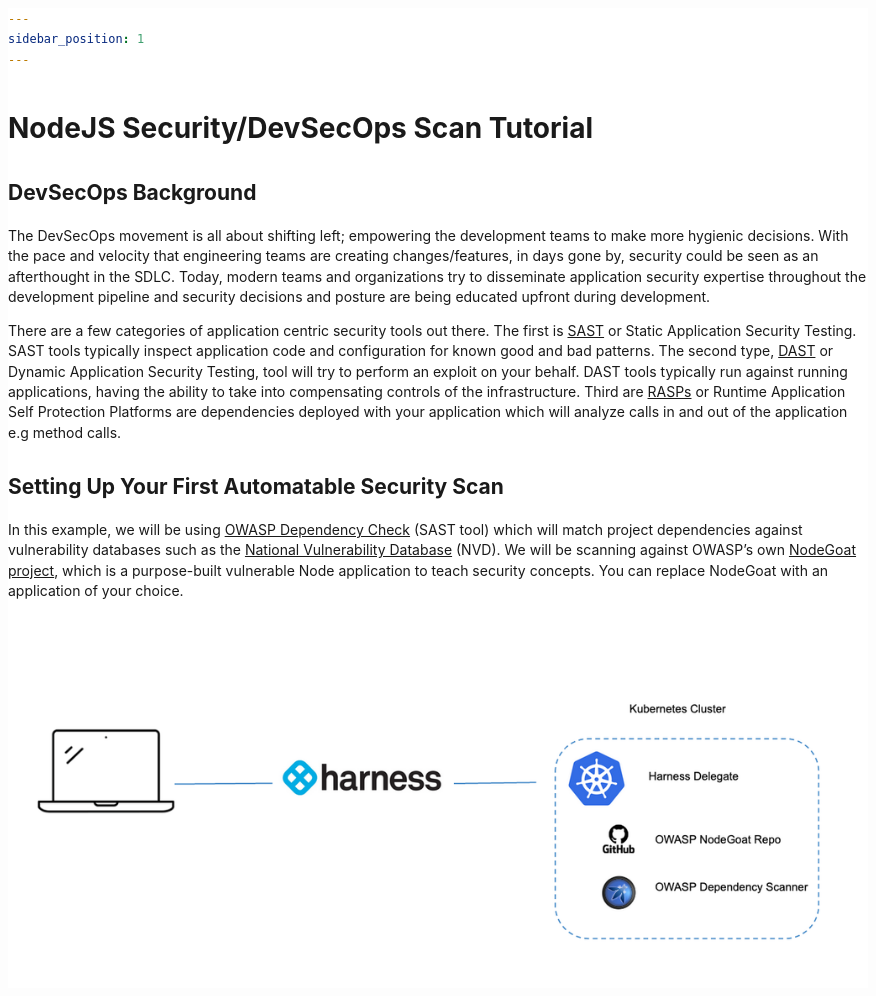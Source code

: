 ```yaml
---
sidebar_position: 1
---
```


# NodeJS Security/DevSecOps Scan Tutorial

## DevSecOps Background

The DevSecOps movement is all about shifting left; empowering the development teams to make more hygienic decisions. With the pace and velocity that engineering teams are creating changes/features, in days gone by, security could be seen as an afterthought in the SDLC. Today, modern teams and organizations try to disseminate application security expertise throughout the development pipeline and security decisions and posture are being educated upfront during development. 

There are a few categories of application centric security tools out there. The first is [SAST](https://www.gartner.com/en/information-technology/glossary/static-application-security-testing-sast) or Static Application Security Testing.  SAST tools typically inspect application code and configuration for known good and bad patterns. The second type, [DAST](https://www.gartner.com/en/information-technology/glossary/dynamic-application-security-testing-dast) or Dynamic Application Security Testing, tool will try to perform an exploit on your behalf. DAST tools typically run against running applications, having the ability to take into compensating controls of the infrastructure. Third are [RASPs](https://www.gartner.com/en/information-technology/glossary/runtime-application-self-protection-rasp) or Runtime Application Self Protection Platforms are dependencies deployed with your application which will analyze calls in and out of the application e.g method calls. 

## Setting Up Your First Automatable Security Scan

In this example, we will be using [OWASP Dependency Check](https://owasp.org/www-project-dependency-check/) (SAST tool) which will match project dependencies against vulnerability databases such as the [National Vulnerability Database](https://nvd.nist.gov/vuln/search) (NVD). We will be scanning against OWASP’s own [NodeGoat project](https://github.com/OWASP/NodeGoat), which is a purpose-built vulnerable Node application to teach security concepts.  You can replace NodeGoat with an application of your choice. 

![Overview](static/node-first-scan/overview.png)
